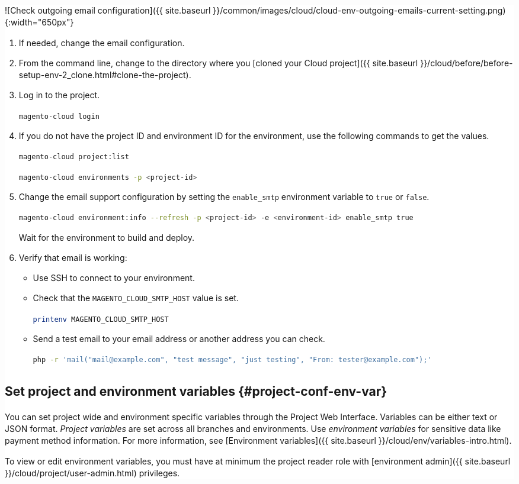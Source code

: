    ![Check outgoing email configuration]({{ site.baseurl }}/common/images/cloud/cloud-env-outgoing-emails-current-setting.png){:width="650px"}

1. If needed, change the email configuration.

1. From the command line, change to the directory where you [cloned your Cloud project]({{ site.baseurl }}/cloud/before/before-setup-env-2_clone.html#clone-the-project).

1. Log in to the project.

   ```bash
   magento-cloud login
   ```

1. If you do not have the project ID and environment ID for the environment, use the following commands to get the values.

   ```bash
   magento-cloud project:list
   ```

   ```bash
   magento-cloud environments -p <project-id>
   ```

1. Change the email support configuration by setting the `enable_smtp` environment variable to `true` or `false`.

   ```bash
   magento-cloud environment:info --refresh -p <project-id> -e <environment-id> enable_smtp true
   ```

   Wait for the environment to build and deploy.

1. Verify that email is working:

   -  Use SSH to connect to your environment.

   -  Check that the `MAGENTO_CLOUD_SMTP_HOST` value is set.

      ```bash
      printenv MAGENTO_CLOUD_SMTP_HOST
      ```

   -  Send a test email to your email address or another address you can check.

      ```bash
      php -r 'mail("mail@example.com", "test message", "just testing", "From: tester@example.com");'
      ```

## Set project and environment variables {#project-conf-env-var}

You can set project wide and environment specific variables through the Project Web Interface. Variables can be either text or JSON format. _Project variables_ are set across all branches and environments. Use _environment variables_ for sensitive data like payment method information. For more information, see [Environment variables]({{ site.baseurl }}/cloud/env/variables-intro.html).

To view or edit environment variables, you must have at minimum the project reader role with [environment admin]({{ site.baseurl }}/cloud/project/user-admin.html) privileges.
